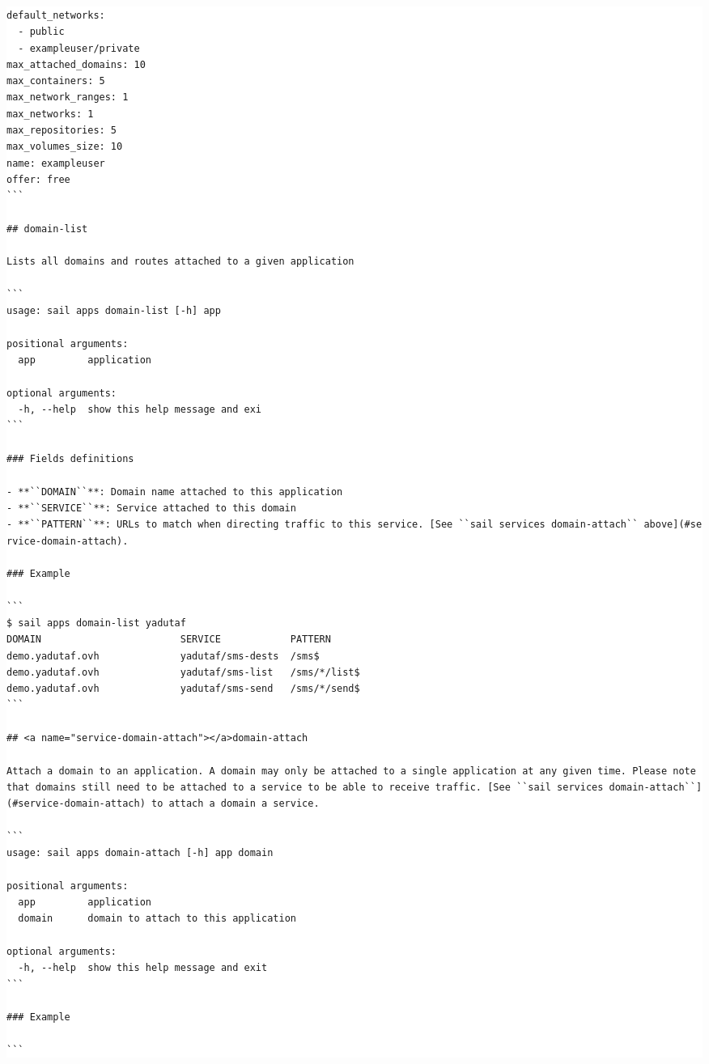 ````
default_networks:
  - public
  - exampleuser/private
max_attached_domains: 10
max_containers: 5
max_network_ranges: 1
max_networks: 1
max_repositories: 5
max_volumes_size: 10
name: exampleuser
offer: free
```

## domain-list

Lists all domains and routes attached to a given application

```
usage: sail apps domain-list [-h] app

positional arguments:
  app         application

optional arguments:
  -h, --help  show this help message and exi
```

### Fields definitions

- **``DOMAIN``**: Domain name attached to this application
- **``SERVICE``**: Service attached to this domain
- **``PATTERN``**: URLs to match when directing traffic to this service. [See ``sail services domain-attach`` above](#service-domain-attach).

### Example

```
$ sail apps domain-list yadutaf
DOMAIN                        SERVICE            PATTERN
demo.yadutaf.ovh              yadutaf/sms-dests  /sms$
demo.yadutaf.ovh              yadutaf/sms-list   /sms/*/list$
demo.yadutaf.ovh              yadutaf/sms-send   /sms/*/send$
```

## <a name="service-domain-attach"></a>domain-attach

Attach a domain to an application. A domain may only be attached to a single application at any given time. Please note that domains still need to be attached to a service to be able to receive traffic. [See ``sail services domain-attach``](#service-domain-attach) to attach a domain a service.

```
usage: sail apps domain-attach [-h] app domain

positional arguments:
  app         application
  domain      domain to attach to this application

optional arguments:
  -h, --help  show this help message and exit
```

### Example

```
````

  [1]: mailto:sailabove@ovh.net
  [2]: mailto:sailabove@ovh.net
  [3]: https://docs.docker.com/compose/
  [4]: http://en.wikipedia.org/wiki/Private_network#Private_IPv4_address_spaces
  [5]: mailto:docker-subscribe@ml.ovh.net
  [6]: https://community.runabove.com/
  [7]: https://sailabove.com/
  [8]: /kb/en/docker/getting-started-with-sailabove-docker.html
  [9]: /kb/en/docker/documentation
  [10]: /kb/en/docker/
  [11]: /kb/en/docker/documentation/sailabove-documentation-predictor.html